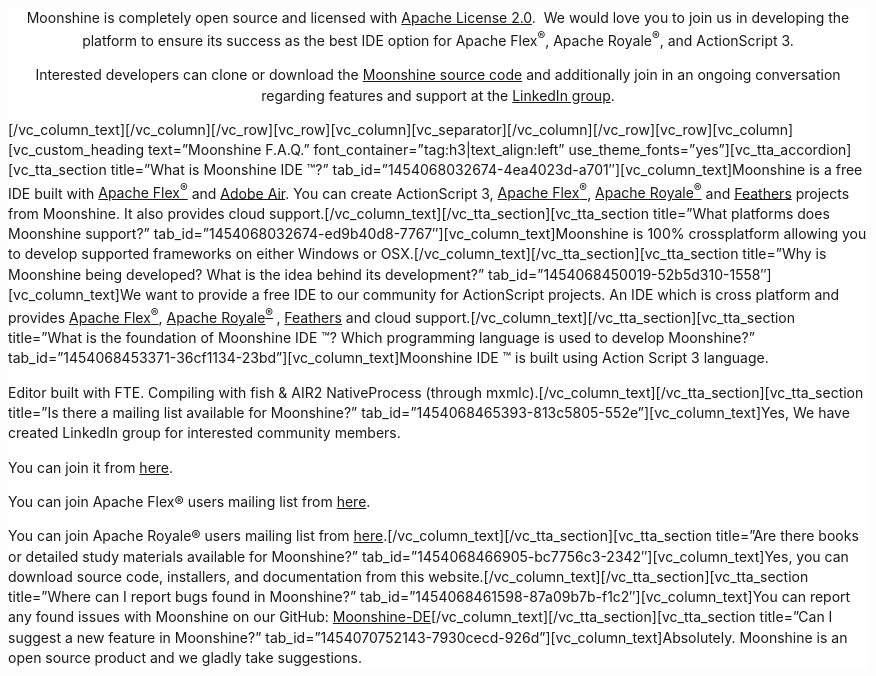 <p style="text-align: center;">
  Moonshine is completely open source and licensed with <a href="https://www.apache.org/licenses/LICENSE-2.0">Apache License 2.0</a>.  We would love you to join us in developing the platform to ensure its success as the best IDE option for Apache Flex<sup>®</sup>, Apache Royale<sup>®</sup>, and ActionScript 3.
</p>

<p style="text-align: center;">
  Interested developers can clone or download the <a href="https://github.com/prominic/Moonshine-IDE/">Moonshine source code</a> and additionally join in an ongoing conversation regarding features and support at the <a href="https://www.linkedin.com/groups/8464960" target="_blank" rel="noopener noreferrer">LinkedIn group</a>.
</p>

\[/vc\_column\_text\]\[/vc\_column\]\[/vc\_row\]\[vc\_row\]\[vc\_column\]\[vc\_separator\]\[/vc\_column\]\[/vc\_row\]\[vc\_row\]\[vc\_column\]\[vc\_custom\_heading text=&#8221;Moonshine F.A.Q.&#8221; font\_container=&#8221;tag:h3|text\_align:left&#8221; use\_theme\_fonts=&#8221;yes&#8221;\]\[vc\_tta\_accordion\]\[vc\_tta\_section title=&#8221;What is Moonshine IDE ™?&#8221; tab\_id=&#8221;1454068032674-4ea4023d-a701&#8243;\]\[vc\_column\_text\]Moonshine is a free IDE built with [Apache Flex<sup>®</sup>](https://flex.apache.org/) and [Adobe Air](https://www.adobe.com/products/air.html). You can create ActionScript 3, [Apache Flex<sup>®</sup>](https://flex.apache.org/), [Apache Royale<sup>®</sup>](http://royale.apache.org/) and [Feathers](https://feathersui.com/) projects from Moonshine. It also provides cloud support.\[/vc\_column\_text\]\[/vc\_tta\_section\]\[vc\_tta\_section title=&#8221;What platforms does Moonshine support?&#8221; tab\_id=&#8221;1454068032674-ed9b40d8-7767&#8243;\]\[vc\_column\_text\]Moonshine is 100% crossplatform allowing you to develop supported frameworks on either Windows or OSX.\[/vc\_column\_text\]\[/vc\_tta\_section\]\[vc\_tta\_section title=&#8221;Why is Moonshine being developed? What is the idea behind its development?&#8221; tab\_id=&#8221;1454068450019-52b5d310-1558&#8243;\]\[vc\_column\_text\]We want to provide a free IDE to our community for ActionScript projects. An IDE which is cross platform and provides [Apache Flex<sup>®</sup>](https://flex.apache.org/), [Apache Royale](http://royale.apache.org/)<sup><a href="http://royale.apache.org/">®</a> </sup>, [Feathers](https://feathersui.com/) and cloud support.\[/vc\_column\_text\]\[/vc\_tta\_section\]\[vc\_tta\_section title=&#8221;What is the foundation of Moonshine IDE ™? Which programming language is used to develop Moonshine?&#8221; tab\_id=&#8221;1454068453371-36cf1134-23bd&#8221;\]\[vc\_column_text\]Moonshine IDE ™ is built using Action Script 3 language.

Editor built with FTE. Compiling with fish & AIR2 NativeProcess (through mxmlc).\[/vc\_column\_text\]\[/vc\_tta\_section\]\[vc\_tta\_section title=&#8221;Is there a mailing list available for Moonshine?&#8221; tab\_id=&#8221;1454068465393-813c5805-552e&#8221;\]\[vc\_column_text\]Yes, We have created LinkedIn group for interested community members.

You can join it from <a href="https://www.linkedin.com/groups/8464960" target="_blank" rel="noopener noreferrer">here</a>.

You can join Apache Flex® users mailing list from <a href="https://flex.apache.org/community-mailinglists.html" target="_blank" rel="noopener noreferrer">here</a>.

You can join Apache Royale® users mailing list from [here](http://royale.apache.org/mailing-lists/).\[/vc\_column\_text\]\[/vc\_tta\_section\]\[vc\_tta\_section title=&#8221;Are there books or detailed study materials available for Moonshine?&#8221; tab\_id=&#8221;1454068466905-bc7756c3-2342&#8243;\]\[vc\_column\_text\]Yes, you can download source code, installers, and documentation from this website.\[/vc\_column\_text\]\[/vc\_tta\_section\]\[vc\_tta\_section title=&#8221;Where can I report bugs found in Moonshine?&#8221; tab\_id=&#8221;1454068461598-87a09b7b-f1c2&#8243;\]\[vc\_column\_text\]You can report any found issues with Moonshine on our GitHub: [Moonshine-DE](https://github.com/prominic/Moonshine-IDE/issues)\[/vc\_column\_text\]\[/vc\_tta\_section\]\[vc\_tta\_section title=&#8221;Can I suggest a new feature in Moonshine?&#8221; tab\_id=&#8221;1454070752143-7930cecd-926d&#8221;\]\[vc\_column_text\]Absolutely. Moonshine is an open source product and we gladly take suggestions.  